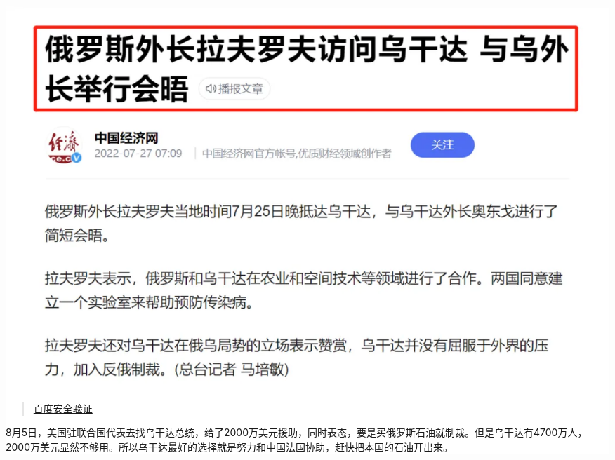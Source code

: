 ![](/images/btnews/btnews/0401_0500/0472/43893d12-0b2d-4eee-9b4c-dd152d136374.webp)




> [百度安全验证](https://baijiahao.baidu.com/s?id=1739458718283415105)






8月5日，美国驻联合国代表去找乌干达总统，给了2000万美元援助，同时表态，要是买俄罗斯石油就制裁。但是乌干达有4700万人，2000万美元显然不够用。所以乌干达最好的选择就是努力和中国法国协助，赶快把本国的石油开出来。


